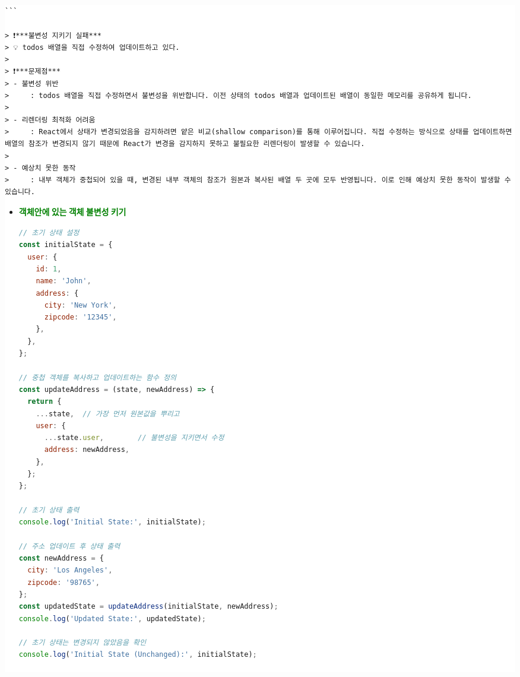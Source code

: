     ```
    
    > ❗***불변성 지키기 실패***  
    > 💡 todos 배열을 직접 수정하여 업데이트하고 있다.
    > 
    > ❗***문제점***  
    > - 불변성 위반
    >     : todos 배열을 직접 수정하면서 불변성을 위반합니다. 이전 상태의 todos 배열과 업데이트된 배열이 동일한 메모리를 공유하게 됩니다.  
    > 
    > - 리렌더링 최적화 어려움
    >     : React에서 상태가 변경되었음을 감지하려면 얕은 비교(shallow comparison)를 통해 이루어집니다. 직접 수정하는 방식으로 상태를 업데이트하면 배열의 참조가 변경되지 않기 때문에 React가 변경을 감지하지 못하고 불필요한 리렌더링이 발생할 수 있습니다.  
    > 
    > - 예상치 못한 동작
    >     : 내부 객체가 중첩되어 있을 때, 변경된 내부 객체의 참조가 원본과 복사된 배열 두 곳에 모두 반영됩니다. 이로 인해 예상치 못한 동작이 발생할 수 있습니다.  

- <span style="color:green"><b>객체안에 있는 객체 불변성 키기</b></span>  

    ```js
    // 초기 상태 설정
    const initialState = {
      user: {
        id: 1,
        name: 'John',
        address: {
          city: 'New York',
          zipcode: '12345',
        },
      },
    };

    // 중첩 객체를 복사하고 업데이트하는 함수 정의
    const updateAddress = (state, newAddress) => {
      return {
        ...state,  // 가장 먼저 원본값을 뿌리고
        user: {    
          ...state.user,        // 불변성을 지키면서 수정
          address: newAddress,   
        },
      };
    };

    // 초기 상태 출력
    console.log('Initial State:', initialState);

    // 주소 업데이트 후 상태 출력
    const newAddress = {
      city: 'Los Angeles',
      zipcode: '98765',
    };
    const updatedState = updateAddress(initialState, newAddress);
    console.log('Updated State:', updatedState);

    // 초기 상태는 변경되지 않았음을 확인
    console.log('Initial State (Unchanged):', initialState);
        